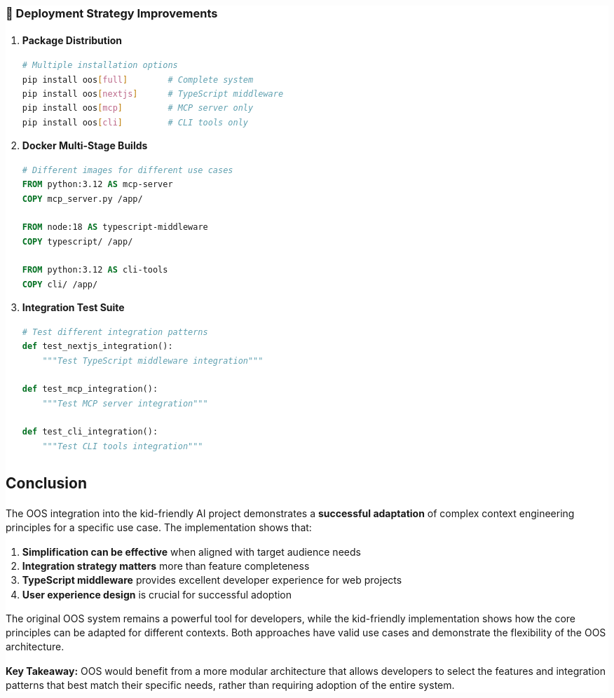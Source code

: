 ### 🚀 Deployment Strategy Improvements

1. **Package Distribution**
   ```bash
   # Multiple installation options
   pip install oos[full]        # Complete system
   pip install oos[nextjs]      # TypeScript middleware
   pip install oos[mcp]         # MCP server only
   pip install oos[cli]         # CLI tools only
   ```

2. **Docker Multi-Stage Builds**
   ```dockerfile
   # Different images for different use cases
   FROM python:3.12 AS mcp-server
   COPY mcp_server.py /app/

   FROM node:18 AS typescript-middleware
   COPY typescript/ /app/

   FROM python:3.12 AS cli-tools
   COPY cli/ /app/
   ```

3. **Integration Test Suite**
   ```python
   # Test different integration patterns
   def test_nextjs_integration():
       """Test TypeScript middleware integration"""

   def test_mcp_integration():
       """Test MCP server integration"""

   def test_cli_integration():
       """Test CLI tools integration"""
   ```

## Conclusion

The OOS integration into the kid-friendly AI project demonstrates a **successful adaptation** of complex context engineering principles for a specific use case. The implementation shows that:

1. **Simplification can be effective** when aligned with target audience needs
2. **Integration strategy matters** more than feature completeness
3. **TypeScript middleware** provides excellent developer experience for web projects
4. **User experience design** is crucial for successful adoption

The original OOS system remains a powerful tool for developers, while the kid-friendly implementation shows how the core principles can be adapted for different contexts. Both approaches have valid use cases and demonstrate the flexibility of the OOS architecture.

**Key Takeaway:** OOS would benefit from a more modular architecture that allows developers to select the features and integration patterns that best match their specific needs, rather than requiring adoption of the entire system.